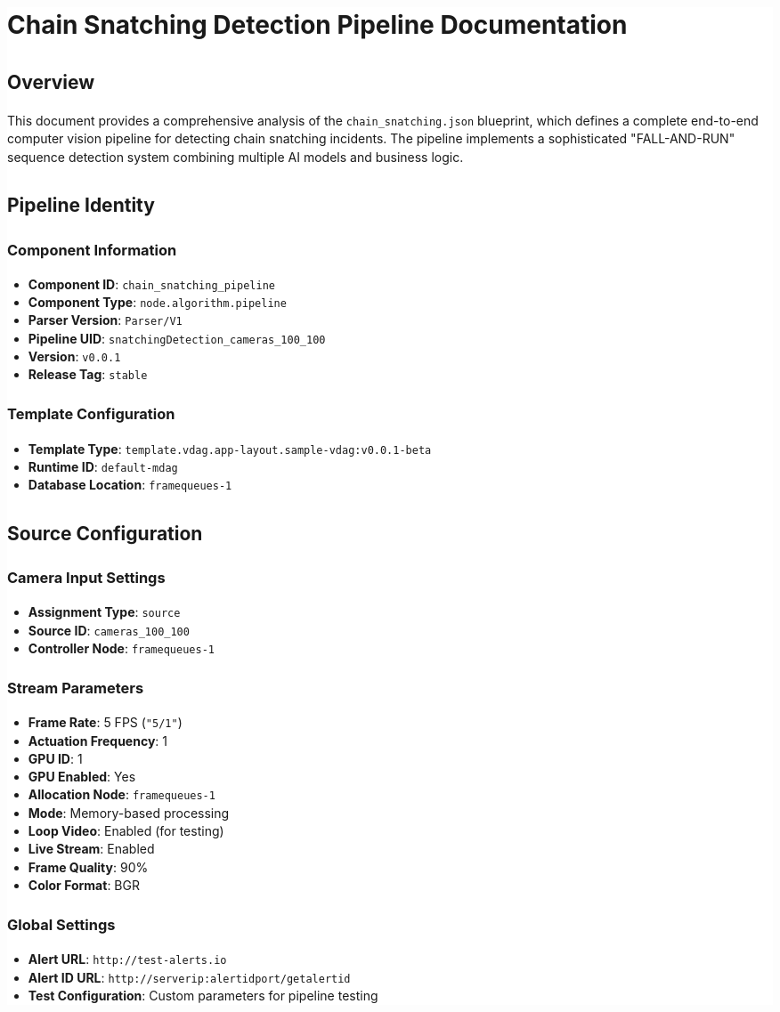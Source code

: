 # Chain Snatching Detection Pipeline Documentation

## Overview
This document provides a comprehensive analysis of the `chain_snatching.json` blueprint, which defines a complete end-to-end computer vision pipeline for detecting chain snatching incidents. The pipeline implements a sophisticated "FALL-AND-RUN" sequence detection system combining multiple AI models and business logic.

## Pipeline Identity

### Component Information
- **Component ID**: `chain_snatching_pipeline`
- **Component Type**: `node.algorithm.pipeline`
- **Parser Version**: `Parser/V1`
- **Pipeline UID**: `snatchingDetection_cameras_100_100`
- **Version**: `v0.0.1`
- **Release Tag**: `stable`

### Template Configuration
- **Template Type**: `template.vdag.app-layout.sample-vdag:v0.0.1-beta`
- **Runtime ID**: `default-mdag`
- **Database Location**: `framequeues-1`

## Source Configuration

### Camera Input Settings
- **Assignment Type**: `source`
- **Source ID**: `cameras_100_100`
- **Controller Node**: `framequeues-1`

### Stream Parameters
- **Frame Rate**: 5 FPS (`"5/1"`)
- **Actuation Frequency**: 1
- **GPU ID**: 1
- **GPU Enabled**: Yes
- **Allocation Node**: `framequeues-1`
- **Mode**: Memory-based processing
- **Loop Video**: Enabled (for testing)
- **Live Stream**: Enabled
- **Frame Quality**: 90%
- **Color Format**: BGR

### Global Settings
- **Alert URL**: `http://test-alerts.io`
- **Alert ID URL**: `http://serverip:alertidport/getalertid`
- **Test Configuration**: Custom parameters for pipeline testing
